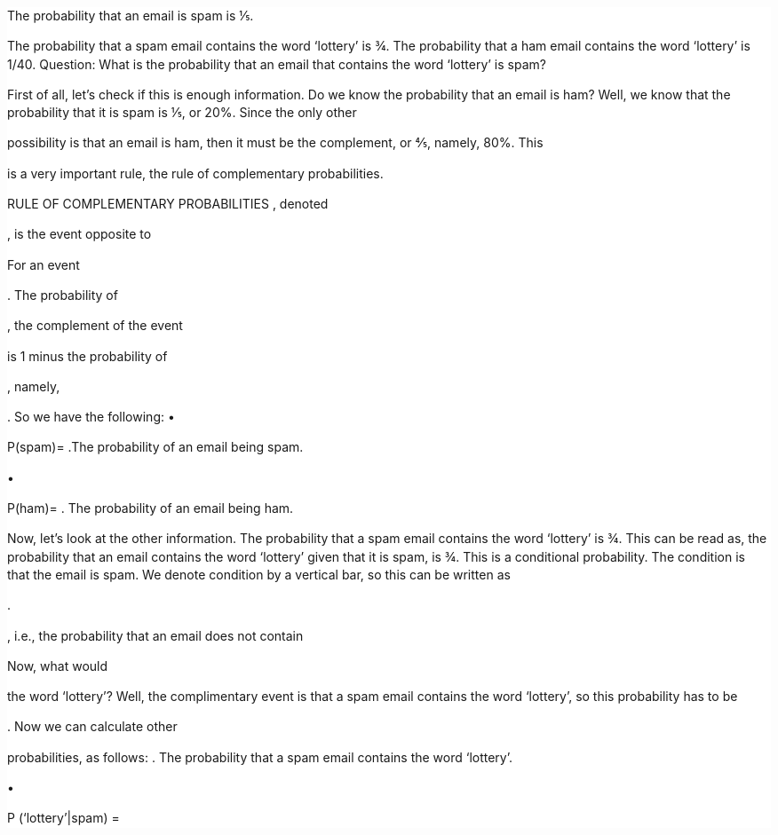 The probability that an email is spam is ⅕.

The probability that a spam email contains the word ‘lottery’ is ¾.
The probability that a ham email contains the word ‘lottery’ is 1/40.
Question: What is the probability that an email that contains the word ‘lottery’ is
spam?

First of all, let’s check if this is enough information. Do we know the probability that an email
is ham? Well, we know that the probability that it is spam is ⅕, or 20%. Since the only other

possibility is that an email is ham, then it must be the complement, or ⅘, namely, 80%. This

is a very important rule, the rule of complementary probabilities.

RULE OF COMPLEMENTARY PROBABILITIES
, denoted

, is the event opposite to

For an event

. The probability of

, the complement of the event

is 1 minus the probability of

, namely,

.
So we have the following:
•

P(spam)= .The probability of an email being spam.

•

P(ham)= . The probability of an email being ham.

Now, let’s look at the other information. The probability that a spam email contains the word
‘lottery’ is ¾. This can be read as, the probability that an email contains the word ‘lottery’
given that it is spam, is ¾. This is a conditional probability. The condition is that the email is
spam. We denote condition by a vertical bar, so this can be written as

.

, i.e., the probability that an email does not contain

Now, what would

the word ‘lottery’? Well, the complimentary event is that a spam email contains the word
‘lottery’, so this probability has to be

. Now we can calculate other

probabilities, as follows:
. The probability that a spam email contains the word ‘lottery’.

•

P (‘lottery’|spam) =
